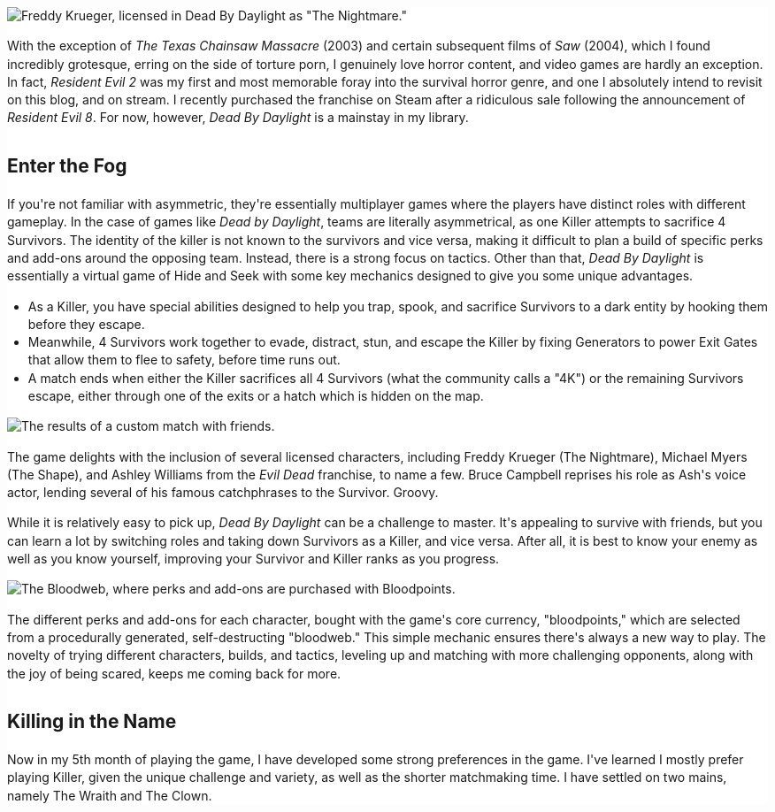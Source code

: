 ![Freddy Krueger, licensed in Dead By Daylight as "The Nightmare."](/images/210228-051933-deadbydaylight.png "The Nightmare, one of the Killers in Dead By Daylight, is a loving homage to Wes Craven's _Nightmare on Elm Street_ series and its antagonist, Freddy Krueger.")

With the exception of *The Texas Chainsaw Massacre* (2003) and certain subsequent films of *Saw* (2004), which I found incredibly grotesque, erring on the side of torture porn, I genuinely love horror content, and video games are hardly an exception. In fact, *Resident Evil 2* was my first and most memorable foray into the survival horror genre, and one I absolutely intend to revisit on this blog, and on stream. I recently purchased the franchise on Steam after a ridiculous sale following the announcement of *Resident Evil 8*. For now, however, *Dead By Daylight* is a mainstay in my library.

## Enter the Fog

If you're not familiar with asymmetric, they're essentially multiplayer games where the players have distinct roles with different gameplay. In the case of games like *Dead by Daylight*, teams are literally asymmetrical, as one Killer attempts to sacrifice 4 Survivors. The identity of the killer is not known to the survivors and vice versa, making it difficult to plan a build of specific perks and add-ons around the opposing team. Instead, there is a strong focus on tactics. Other than that, *Dead By Daylight* is essentially a virtual game of Hide and Seek with some key mechanics designed to give you some unique advantages.

* As a Killer, you have special abilities designed to help you trap, spook, and sacrifice Survivors to a dark entity by hooking them before they escape.
* Meanwhile, 4 Survivors work together to evade, distract, stun, and escape the Killer by fixing Generators to power Exit Gates that allow them to flee to safety, before time runs out.
* A match ends when either the Killer sacrifices all 4 Survivors (what the community calls a "4K") or the remaining Survivors escape, either through one of the exits or a hatch which is hidden on the map.

![The results of a custom match with friends.](/images/210129-011119-deadbydaylight.png "The results of a custom match with friends.")

The game delights with the inclusion of several licensed characters, including Freddy Krueger (The Nightmare), Michael Myers (The Shape), and Ashley Williams from the *Evil Dead* franchise, to name a few. Bruce Campbell reprises his role as Ash's voice actor, lending several of his famous catchphrases to the Survivor. Groovy.

While it is relatively easy to pick up, *Dead By Daylight* can be a challenge to master. It's appealing to survive with friends, but you can learn a lot by switching roles and taking down Survivors as a Killer, and vice versa. After all, it is best to know your enemy as well as you know yourself, improving your Survivor and Killer ranks as you progress.

![The Bloodweb, where perks and add-ons are purchased with Bloodpoints.](/images/210321-123521-deadbydaylight.png "The Bloodweb, where perks and add-ons are purchased with Bloodpoints.")

The  different perks and add-ons for each character, bought with the game's core currency, "bloodpoints," which are selected from a procedurally generated, self-destructing "bloodweb." This simple mechanic ensures there's always a new way to play. The novelty of trying different characters, builds, and tactics, leveling up and matching with more challenging opponents, along with the joy of being scared, keeps me coming back for more.

## Killing in the Name

Now in my 5th month of playing the game, I have developed some strong preferences in the game. I've learned I mostly prefer playing Killer, given the unique challenge and variety, as well as the shorter matchmaking time. I have settled on two mains, namely The Wraith and The Clown.
